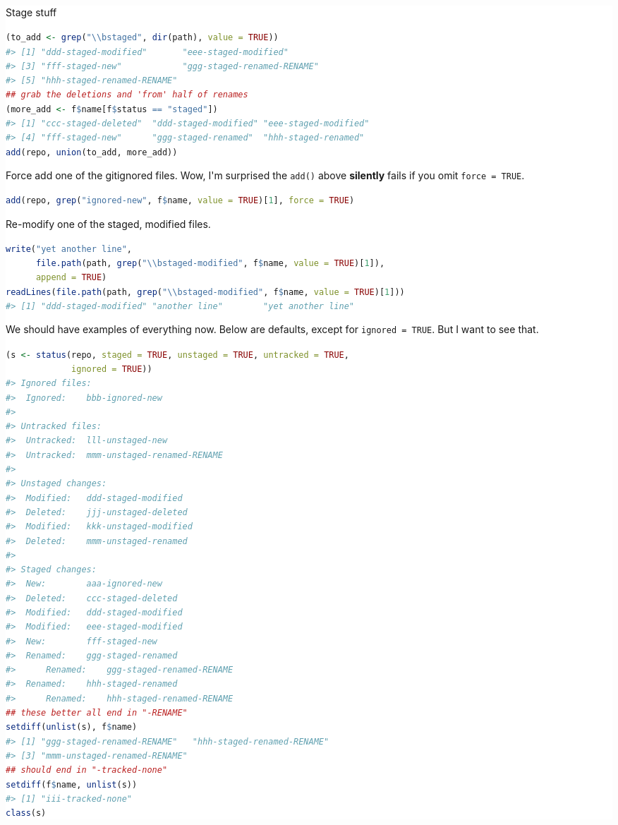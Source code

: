 Stage stuff

``` r
(to_add <- grep("\\bstaged", dir(path), value = TRUE))
#> [1] "ddd-staged-modified"       "eee-staged-modified"      
#> [3] "fff-staged-new"            "ggg-staged-renamed-RENAME"
#> [5] "hhh-staged-renamed-RENAME"
## grab the deletions and 'from' half of renames
(more_add <- f$name[f$status == "staged"])
#> [1] "ccc-staged-deleted"  "ddd-staged-modified" "eee-staged-modified"
#> [4] "fff-staged-new"      "ggg-staged-renamed"  "hhh-staged-renamed"
add(repo, union(to_add, more_add))
```

Force add one of the gitignored files. Wow, I'm surprised the `add()` above **silently** fails if you omit `force = TRUE`.

``` r
add(repo, grep("ignored-new", f$name, value = TRUE)[1], force = TRUE)
```

Re-modify one of the staged, modified files.

``` r
write("yet another line",
      file.path(path, grep("\\bstaged-modified", f$name, value = TRUE)[1]),
      append = TRUE)
readLines(file.path(path, grep("\\bstaged-modified", f$name, value = TRUE)[1]))
#> [1] "ddd-staged-modified" "another line"        "yet another line"
```

We should have examples of everything now. Below are defaults, except for `ignored = TRUE`. But I want to see that.

``` r
(s <- status(repo, staged = TRUE, unstaged = TRUE, untracked = TRUE,
             ignored = TRUE))
#> Ignored files:
#>  Ignored:    bbb-ignored-new
#> 
#> Untracked files:
#>  Untracked:  lll-unstaged-new
#>  Untracked:  mmm-unstaged-renamed-RENAME
#> 
#> Unstaged changes:
#>  Modified:   ddd-staged-modified
#>  Deleted:    jjj-unstaged-deleted
#>  Modified:   kkk-unstaged-modified
#>  Deleted:    mmm-unstaged-renamed
#> 
#> Staged changes:
#>  New:        aaa-ignored-new
#>  Deleted:    ccc-staged-deleted
#>  Modified:   ddd-staged-modified
#>  Modified:   eee-staged-modified
#>  New:        fff-staged-new
#>  Renamed:    ggg-staged-renamed
#>      Renamed:    ggg-staged-renamed-RENAME
#>  Renamed:    hhh-staged-renamed
#>      Renamed:    hhh-staged-renamed-RENAME
## these better all end in "-RENAME"
setdiff(unlist(s), f$name)
#> [1] "ggg-staged-renamed-RENAME"   "hhh-staged-renamed-RENAME"  
#> [3] "mmm-unstaged-renamed-RENAME"
## should end in "-tracked-none"
setdiff(f$name, unlist(s))
#> [1] "iii-tracked-none"
class(s)
```